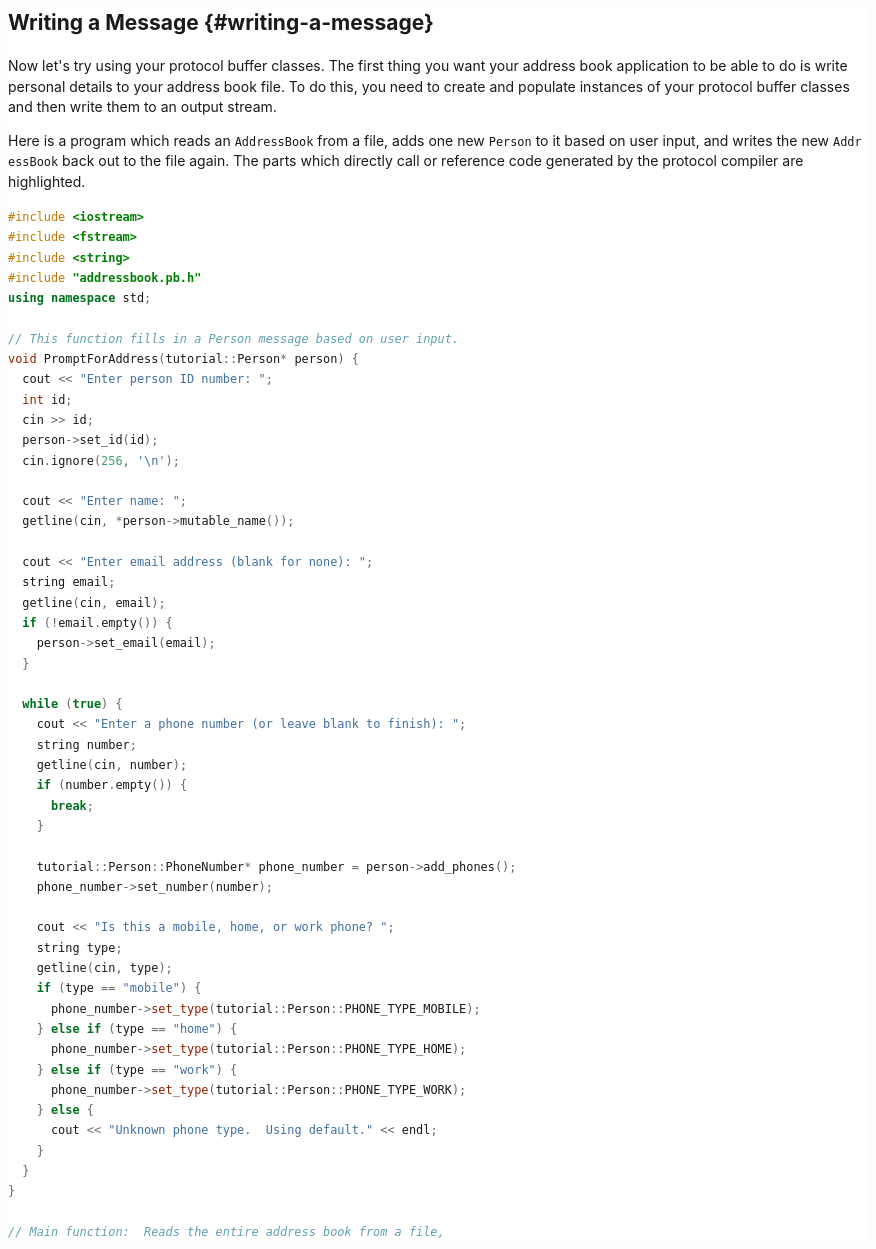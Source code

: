 ## Writing a Message {#writing-a-message}

Now let's try using your protocol buffer classes. The first thing you want your
address book application to be able to do is write personal details to your
address book file. To do this, you need to create and populate instances of your
protocol buffer classes and then write them to an output stream.

Here is a program which reads an `AddressBook` from a file, adds one new
`Person` to it based on user input, and writes the new `AddressBook` back out to
the file again. The parts which directly call or reference code generated by the
protocol compiler are highlighted.

```cpp
#include <iostream>
#include <fstream>
#include <string>
#include "addressbook.pb.h"
using namespace std;

// This function fills in a Person message based on user input.
void PromptForAddress(tutorial::Person* person) {
  cout << "Enter person ID number: ";
  int id;
  cin >> id;
  person->set_id(id);
  cin.ignore(256, '\n');

  cout << "Enter name: ";
  getline(cin, *person->mutable_name());

  cout << "Enter email address (blank for none): ";
  string email;
  getline(cin, email);
  if (!email.empty()) {
    person->set_email(email);
  }

  while (true) {
    cout << "Enter a phone number (or leave blank to finish): ";
    string number;
    getline(cin, number);
    if (number.empty()) {
      break;
    }

    tutorial::Person::PhoneNumber* phone_number = person->add_phones();
    phone_number->set_number(number);

    cout << "Is this a mobile, home, or work phone? ";
    string type;
    getline(cin, type);
    if (type == "mobile") {
      phone_number->set_type(tutorial::Person::PHONE_TYPE_MOBILE);
    } else if (type == "home") {
      phone_number->set_type(tutorial::Person::PHONE_TYPE_HOME);
    } else if (type == "work") {
      phone_number->set_type(tutorial::Person::PHONE_TYPE_WORK);
    } else {
      cout << "Unknown phone type.  Using default." << endl;
    }
  }
}

// Main function:  Reads the entire address book from a file,
```